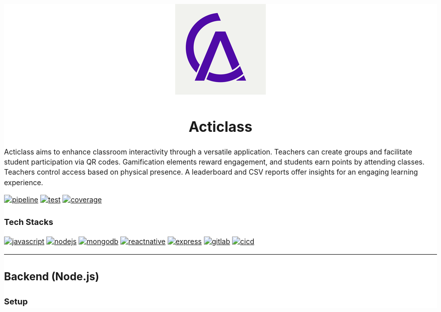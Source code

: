 <center>
<img src="./Acticlass-App/ios/Acticlass/Images.xcassets/AppIcon.appiconset/180.png" alt="Acticlass Logo">
</center>

<div style="text-align: center">

# Acticlass

</div>

Acticlass aims to enhance classroom interactivity through a versatile application. Teachers can create groups and facilitate student participation via QR codes. Gamification elements reward engagement, and students earn points by attending classes. Teachers control access based on physical presence. A leaderboard and CSV reports offer insights for an engaging learning experience.

[![pipeline](https://img.shields.io/badge/pipeline-passed-green)](https://img.shields.io/badge/pipeline-passed-green) [![test](https://img.shields.io/badge/test-passed-green)](https://img.shields.io/badge/test-passed-green) [![coverage](https://img.shields.io/badge/coverage->90%25-blue)](https://img.shields.io/badge/coverage->90%25-blue)

### Tech Stacks

[![javascript](https://img.shields.io/badge/JavaScript-ES6-yellow)](https://img.shields.io/badge/JavaScript-ES6-yellow)
[![nodejs](https://img.shields.io/badge/Node.js-v16.0-green)](https://img.shields.io/badge/Node.js-v14.0-green)
[![mongodb](https://img.shields.io/badge/MongoDB-v4.4.0-blue)](https://img.shields.io/badge/MongoDB-v4.4.0-blue)
[![reactnative](https://img.shields.io/badge/React_Native-v0.66.0-blue)](https://img.shields.io/badge/React_Native-v0.66.0-blue)
[![express](https://img.shields.io/badge/Express-v4.18.2-green)](https://img.shields.io/badge/Express-v4.18.2-green)
[![gitlab](https://img.shields.io/badge/GitLab-v14.0-orange)](https://img.shields.io/badge/GitLab-v14.0-orange)
[![cicd](https://img.shields.io/badge/CI/CD-GitLab_CI-orange)](https://img.shields.io/badge/CI/CD-GitLab_CI-orange)

---

## Backend (Node.js)

### Setup
